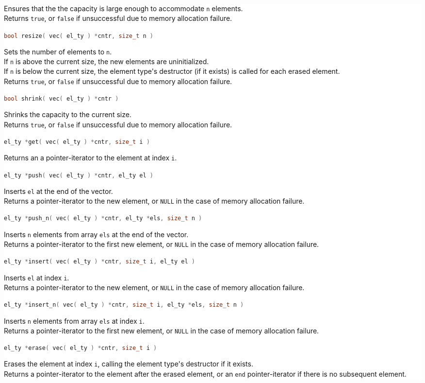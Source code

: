 Ensures that the the capacity is large enough to accommodate `n` elements.  
Returns `true`, or `false` if unsuccessful due to memory allocation failure.

```c
bool resize( vec( el_ty ) *cntr, size_t n )
```

Sets the number of elements to `n`.  
If `n` is above the current size, the new elements are uninitialized.  
If `n` is below the current size, the element type's destructor (if it exists) is called for each erased element.  
Returns `true`, or `false` if unsuccessful due to memory allocation failure.

```c
bool shrink( vec( el_ty ) *cntr )
```

Shrinks the capacity to the current size.  
Returns `true`, or `false` if unsuccessful due to memory allocation failure.

```c
el_ty *get( vec( el_ty ) *cntr, size_t i )
```

Returns an a pointer-iterator to the element at index `i`.

```c
el_ty *push( vec( el_ty ) *cntr, el_ty el )
```

Inserts `el` at the end of the vector.  
Returns a pointer-iterator to the new element, or `NULL` in the case of memory allocation failure.

```c
el_ty *push_n( vec( el_ty ) *cntr, el_ty *els, size_t n )
```

Inserts `n` elements from array `els` at the end of the vector.  
Returns a pointer-iterator to the first new element, or `NULL` in the case of memory allocation failure.

```c
el_ty *insert( vec( el_ty ) *cntr, size_t i, el_ty el )
```

Inserts `el` at index `i`.  
Returns a pointer-iterator to the new element, or `NULL` in the case of memory allocation failure.

```c
el_ty *insert_n( vec( el_ty ) *cntr, size_t i, el_ty *els, size_t n )
```

Inserts `n` elements from array `els` at index `i`.  
Returns a pointer-iterator to the first new element, or `NULL` in the case of memory allocation failure.

```c
el_ty *erase( vec( el_ty ) *cntr, size_t i )
```

Erases the element at index `i`, calling the element type's destructor if it exists.  
Returns a pointer-iterator to the element after the erased element, or an `end` pointer-iterator if there is no subsequent element.
